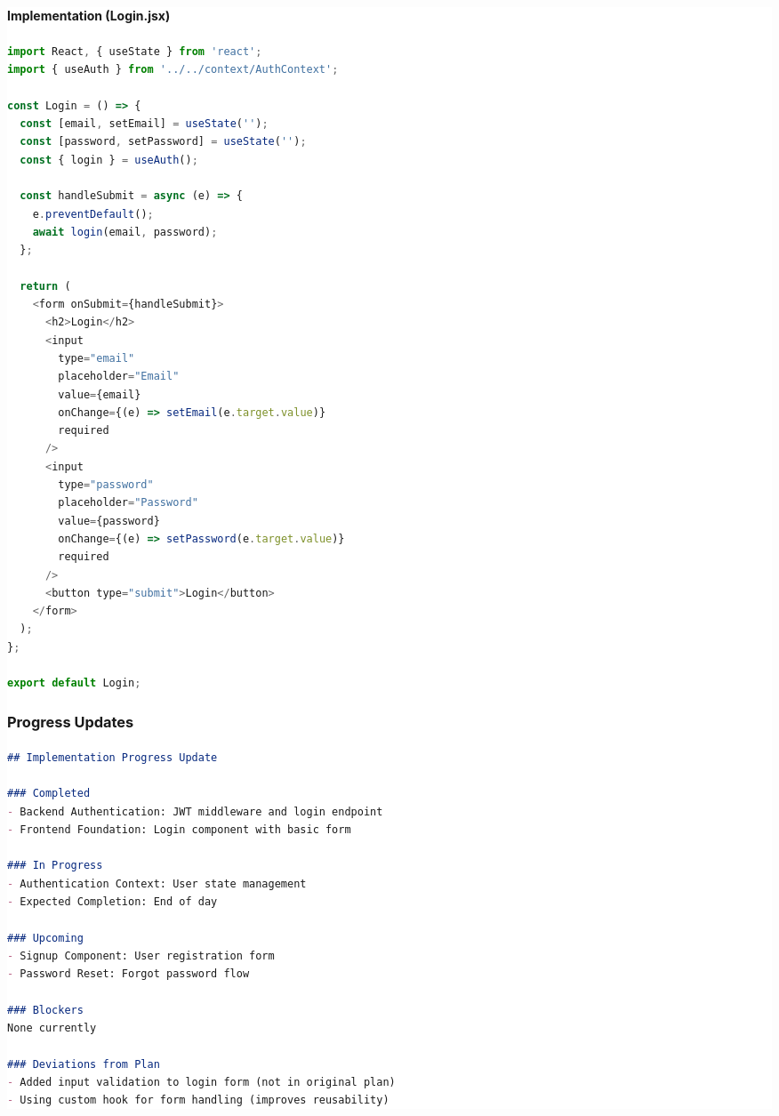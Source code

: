 #### Implementation (Login.jsx)
```javascript
import React, { useState } from 'react';
import { useAuth } from '../../context/AuthContext';

const Login = () => {
  const [email, setEmail] = useState('');
  const [password, setPassword] = useState('');
  const { login } = useAuth();

  const handleSubmit = async (e) => {
    e.preventDefault();
    await login(email, password);
  };

  return (
    <form onSubmit={handleSubmit}>
      <h2>Login</h2>
      <input
        type="email"
        placeholder="Email"
        value={email}
        onChange={(e) => setEmail(e.target.value)}
        required
      />
      <input
        type="password"
        placeholder="Password"
        value={password}
        onChange={(e) => setPassword(e.target.value)}
        required
      />
      <button type="submit">Login</button>
    </form>
  );
};

export default Login;
```

### Progress Updates
```markdown
## Implementation Progress Update

### Completed
- Backend Authentication: JWT middleware and login endpoint
- Frontend Foundation: Login component with basic form

### In Progress
- Authentication Context: User state management
- Expected Completion: End of day

### Upcoming
- Signup Component: User registration form
- Password Reset: Forgot password flow

### Blockers
None currently

### Deviations from Plan
- Added input validation to login form (not in original plan)
- Using custom hook for form handling (improves reusability)
```
